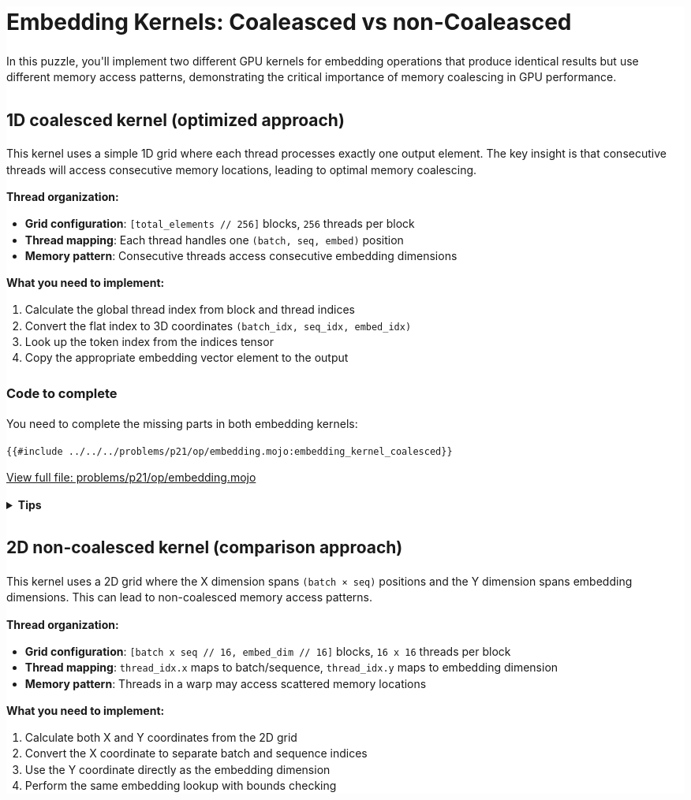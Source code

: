 # Embedding Kernels: Coaleasced vs non-Coaleasced

In this puzzle, you'll implement two different GPU kernels for embedding operations that produce identical results but use different memory access patterns, demonstrating the critical importance of memory coalescing in GPU performance.

## 1D coalesced kernel (optimized approach)

This kernel uses a simple 1D grid where each thread processes exactly one output element. The key insight is that consecutive threads will access consecutive memory locations, leading to optimal memory coalescing.

**Thread organization:**

- **Grid configuration**: `[total_elements // 256]` blocks, `256` threads per block
- **Thread mapping**: Each thread handles one `(batch, seq, embed)` position
- **Memory pattern**: Consecutive threads access consecutive embedding dimensions

**What you need to implement:**

1. Calculate the global thread index from block and thread indices
2. Convert the flat index to 3D coordinates `(batch_idx, seq_idx, embed_idx)`
3. Look up the token index from the indices tensor
4. Copy the appropriate embedding vector element to the output

### Code to complete

You need to complete the missing parts in both embedding kernels:

```mojo
{{#include ../../../problems/p21/op/embedding.mojo:embedding_kernel_coalesced}}
```

<a href="{{#include ../_includes/repo_url.md}}/blob/main/problems/p21/op/embedding.mojo" class="filename">View full file: problems/p21/op/embedding.mojo</a>

<details><summary><strong>Tips</strong></summary></details>

## 2D non-coalesced kernel (comparison approach)

This kernel uses a 2D grid where the X dimension spans `(batch × seq)` positions and the Y dimension spans embedding dimensions. This can lead to non-coalesced memory access patterns.

**Thread organization:**

- **Grid configuration**: `[batch x seq // 16, embed_dim // 16]` blocks, `16 x 16` threads per block
- **Thread mapping**: `thread_idx.x` maps to batch/sequence, `thread_idx.y` maps to embedding dimension
- **Memory pattern**: Threads in a warp may access scattered memory locations

**What you need to implement:**

1. Calculate both X and Y coordinates from the 2D grid
2. Convert the X coordinate to separate batch and sequence indices
3. Use the Y coordinate directly as the embedding dimension
4. Perform the same embedding lookup with bounds checking
